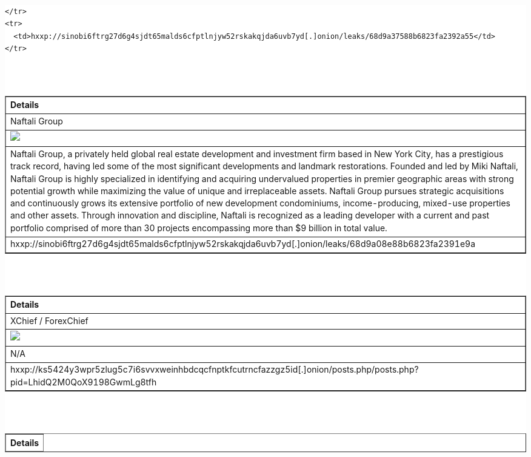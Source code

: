     </tr>
    <tr>
      <td>hxxp://sinobi6ftrg27d6g4sjdt65malds6cfptlnjyw52rskakqjda6uvb7yd[.]onion/leaks/68d9a37588b6823fa2392a55</td>
    </tr>
  </tbody>
</table><br><br><table border="1" class="stocktable" id="table1">
  <thead>
    <tr style="text-align: left;">
      <th>Details</th>
    </tr>
  </thead>
  <tbody>
    <tr>
      <td>Naftali Group</td>
    </tr>
    <tr>
      <td><img src="https://images.ransomware.live/victims/11bf619c9705761051c610ddc6177edd.png" width="200"></td>
    </tr>
    <tr>
      <td>Naftali Group, a privately held global real estate development and investment firm based in New York City, has a prestigious track record, having led some of the most significant developments and landmark restorations. Founded and led by Miki Naftali, Naftali Group is highly specialized in identifying and acquiring undervalued properties in premier geographic areas with strong potential growth while maximizing the value of unique and irreplaceable assets. Naftali Group pursues strategic acquisitions and continuously grows its extensive portfolio of new development condominiums, income-producing, mixed-use properties and other assets. Through innovation and discipline, Naftali is recognized as a leading developer with a current and past portfolio comprised of more than 30 projects encompassing more than $9 billion in total value.</td>
    </tr>
    <tr>
      <td>hxxp://sinobi6ftrg27d6g4sjdt65malds6cfptlnjyw52rskakqjda6uvb7yd[.]onion/leaks/68d9a08e88b6823fa2391e9a</td>
    </tr>
  </tbody>
</table><br><br><table border="1" class="stocktable" id="table1">
  <thead>
    <tr style="text-align: left;">
      <th>Details</th>
    </tr>
  </thead>
  <tbody>
    <tr>
      <td>XChief / ForexChief</td>
    </tr>
    <tr>
      <td><img src="https://images.ransomware.live/victims/29d289bce321731e71da4e9a836c28ec.png" width="200"></td>
    </tr>
    <tr>
      <td>N/A</td>
    </tr>
    <tr>
      <td>hxxp://ks5424y3wpr5zlug5c7i6svvxweinhbdcqcfnptkfcutrncfazzgz5id[.]onion/posts.php/posts.php?pid=LhidQ2M0QoX9198GwmLg8tfh</td>
    </tr>
  </tbody>
</table><br><br><table border="1" class="stocktable" id="table1">
  <thead>
    <tr style="text-align: left;">
      <th>Details</th>
    </tr>
  </thead>